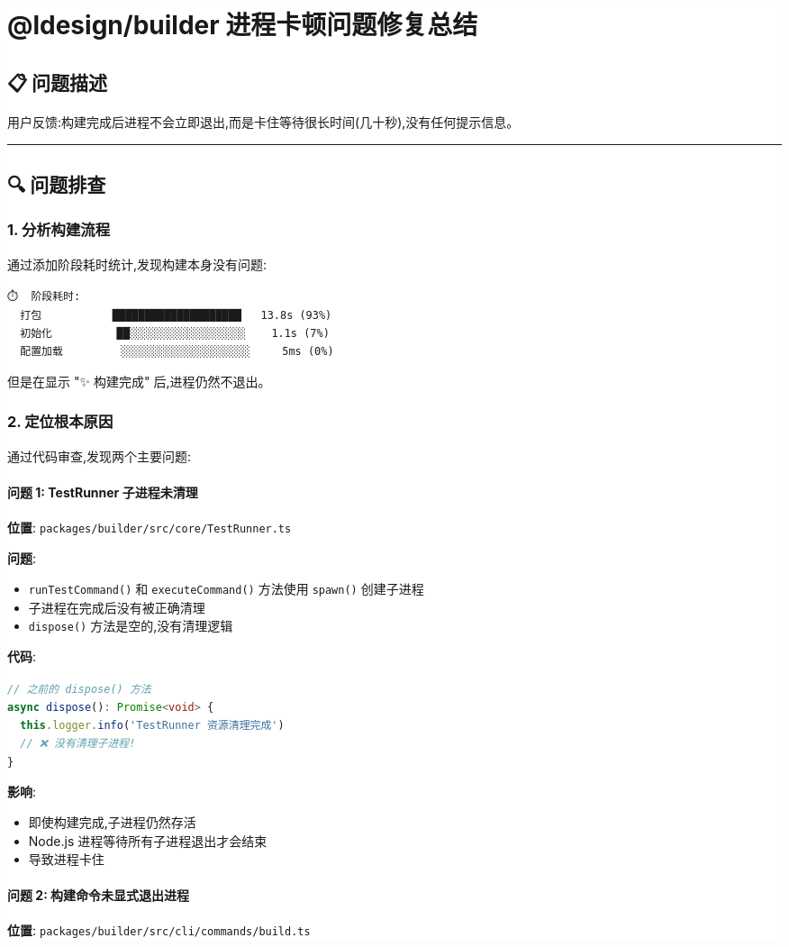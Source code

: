 # @ldesign/builder 进程卡顿问题修复总结

## 📋 问题描述

用户反馈:构建完成后进程不会立即退出,而是卡住等待很长时间(几十秒),没有任何提示信息。

---

## 🔍 问题排查

### 1. 分析构建流程

通过添加阶段耗时统计,发现构建本身没有问题:
```
⏱️  阶段耗时:
  打包           ████████████████████   13.8s (93%)
  初始化          ██░░░░░░░░░░░░░░░░░░    1.1s (7%)
  配置加载         ░░░░░░░░░░░░░░░░░░░░     5ms (0%)
```

但是在显示 "✨ 构建完成" 后,进程仍然不退出。

### 2. 定位根本原因

通过代码审查,发现两个主要问题:

#### 问题 1: TestRunner 子进程未清理

**位置**: `packages/builder/src/core/TestRunner.ts`

**问题**:
- `runTestCommand()` 和 `executeCommand()` 方法使用 `spawn()` 创建子进程
- 子进程在完成后没有被正确清理
- `dispose()` 方法是空的,没有清理逻辑

**代码**:
```typescript
// 之前的 dispose() 方法
async dispose(): Promise<void> {
  this.logger.info('TestRunner 资源清理完成')
  // ❌ 没有清理子进程!
}
```

**影响**:
- 即使构建完成,子进程仍然存活
- Node.js 进程等待所有子进程退出才会结束
- 导致进程卡住

#### 问题 2: 构建命令未显式退出进程

**位置**: `packages/builder/src/cli/commands/build.ts`
